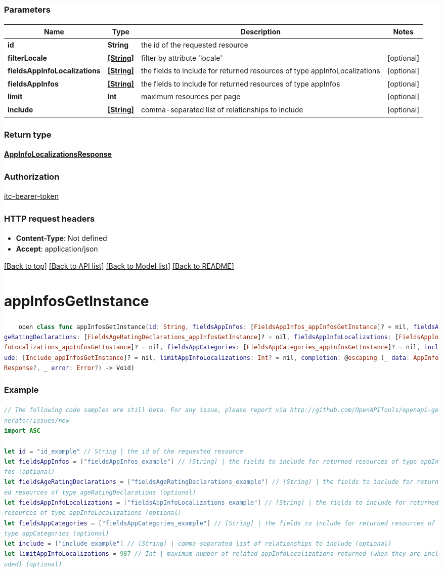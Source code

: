 ### Parameters

Name | Type | Description  | Notes
------------- | ------------- | ------------- | -------------
 **id** | **String** | the id of the requested resource | 
 **filterLocale** | [**[String]**](String.md) | filter by attribute &#39;locale&#39; | [optional] 
 **fieldsAppInfoLocalizations** | [**[String]**](String.md) | the fields to include for returned resources of type appInfoLocalizations | [optional] 
 **fieldsAppInfos** | [**[String]**](String.md) | the fields to include for returned resources of type appInfos | [optional] 
 **limit** | **Int** | maximum resources per page | [optional] 
 **include** | [**[String]**](String.md) | comma-separated list of relationships to include | [optional] 

### Return type

[**AppInfoLocalizationsResponse**](AppInfoLocalizationsResponse.md)

### Authorization

[itc-bearer-token](../README.md#itc-bearer-token)

### HTTP request headers

 - **Content-Type**: Not defined
 - **Accept**: application/json

[[Back to top]](#) [[Back to API list]](../README.md#documentation-for-api-endpoints) [[Back to Model list]](../README.md#documentation-for-models) [[Back to README]](../README.md)

# **appInfosGetInstance**
```swift
    open class func appInfosGetInstance(id: String, fieldsAppInfos: [FieldsAppInfos_appInfosGetInstance]? = nil, fieldsAgeRatingDeclarations: [FieldsAgeRatingDeclarations_appInfosGetInstance]? = nil, fieldsAppInfoLocalizations: [FieldsAppInfoLocalizations_appInfosGetInstance]? = nil, fieldsAppCategories: [FieldsAppCategories_appInfosGetInstance]? = nil, include: [Include_appInfosGetInstance]? = nil, limitAppInfoLocalizations: Int? = nil, completion: @escaping (_ data: AppInfoResponse?, _ error: Error?) -> Void)
```



### Example
```swift
// The following code samples are still beta. For any issue, please report via http://github.com/OpenAPITools/openapi-generator/issues/new
import ASC

let id = "id_example" // String | the id of the requested resource
let fieldsAppInfos = ["fieldsAppInfos_example"] // [String] | the fields to include for returned resources of type appInfos (optional)
let fieldsAgeRatingDeclarations = ["fieldsAgeRatingDeclarations_example"] // [String] | the fields to include for returned resources of type ageRatingDeclarations (optional)
let fieldsAppInfoLocalizations = ["fieldsAppInfoLocalizations_example"] // [String] | the fields to include for returned resources of type appInfoLocalizations (optional)
let fieldsAppCategories = ["fieldsAppCategories_example"] // [String] | the fields to include for returned resources of type appCategories (optional)
let include = ["include_example"] // [String] | comma-separated list of relationships to include (optional)
let limitAppInfoLocalizations = 987 // Int | maximum number of related appInfoLocalizations returned (when they are included) (optional)

```